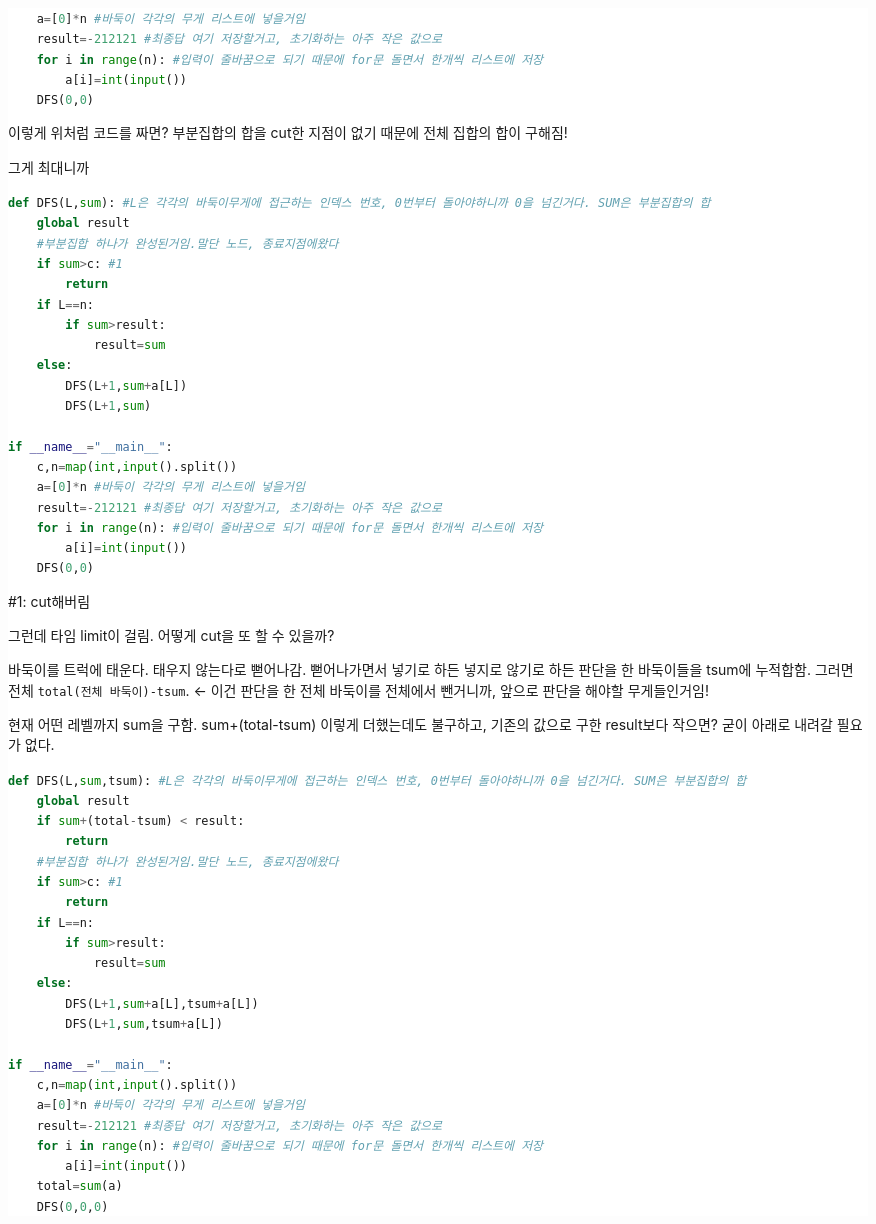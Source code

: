 ```python
    a=[0]*n #바둑이 각각의 무게 리스트에 넣을거임
    result=-212121 #최종답 여기 저장할거고, 초기화하는 아주 작은 값으로
    for i in range(n): #입력이 줄바꿈으로 되기 때문에 for문 돌면서 한개씩 리스트에 저장
        a[i]=int(input())
    DFS(0,0)
```



이렇게 위처럼 코드를 짜면? 부분집합의 합을 cut한 지점이 없기 때문에 전체 집합의 합이 구해짐! 

그게 최대니까



```python
def DFS(L,sum): #L은 각각의 바둑이무게에 접근하는 인덱스 번호, 0번부터 돌아야하니까 0을 넘긴거다. SUM은 부분집합의 합
    global result 
    #부분집합 하나가 완성된거임.말단 노드, 종료지점에왔다
    if sum>c: #1
        return 
    if L==n:
        if sum>result:
            result=sum
    else:
        DFS(L+1,sum+a[L])
        DFS(L+1,sum)

if __name__="__main__":
    c,n=map(int,input().split())
    a=[0]*n #바둑이 각각의 무게 리스트에 넣을거임
    result=-212121 #최종답 여기 저장할거고, 초기화하는 아주 작은 값으로
    for i in range(n): #입력이 줄바꿈으로 되기 때문에 for문 돌면서 한개씩 리스트에 저장
        a[i]=int(input())
    DFS(0,0)
```

#1: cut해버림

그런데 타임 limit이 걸림. 어떻게 cut을 또 할 수 있을까?

바둑이를 트럭에 태운다. 태우지 않는다로 뻗어나감. 뻗어나가면서 넣기로 하든 넣지로 않기로 하든 판단을 한  바둑이들을 tsum에 누적합함. 그러면 전체 `total(전체 바둑이)-tsum`. <- 이건 판단을 한 전체 바둑이를 전체에서 뺀거니까, 앞으로 판단을 해야할 무게들인거임! 

현재 어떤 레벨까지 sum을 구함. sum+(total-tsum) 이렇게 더했는데도 불구하고, 기존의 값으로 구한 result보다 작으면? 굳이 아래로 내려갈 필요가 없다.

```python
def DFS(L,sum,tsum): #L은 각각의 바둑이무게에 접근하는 인덱스 번호, 0번부터 돌아야하니까 0을 넘긴거다. SUM은 부분집합의 합
    global result 
    if sum+(total-tsum) < result:
        return 
    #부분집합 하나가 완성된거임.말단 노드, 종료지점에왔다
    if sum>c: #1
        return 
    if L==n:
        if sum>result:
            result=sum
    else:
        DFS(L+1,sum+a[L],tsum+a[L])
        DFS(L+1,sum,tsum+a[L])

if __name__="__main__":
    c,n=map(int,input().split())
    a=[0]*n #바둑이 각각의 무게 리스트에 넣을거임
    result=-212121 #최종답 여기 저장할거고, 초기화하는 아주 작은 값으로
    for i in range(n): #입력이 줄바꿈으로 되기 때문에 for문 돌면서 한개씩 리스트에 저장
        a[i]=int(input())
    total=sum(a)
    DFS(0,0,0)
```